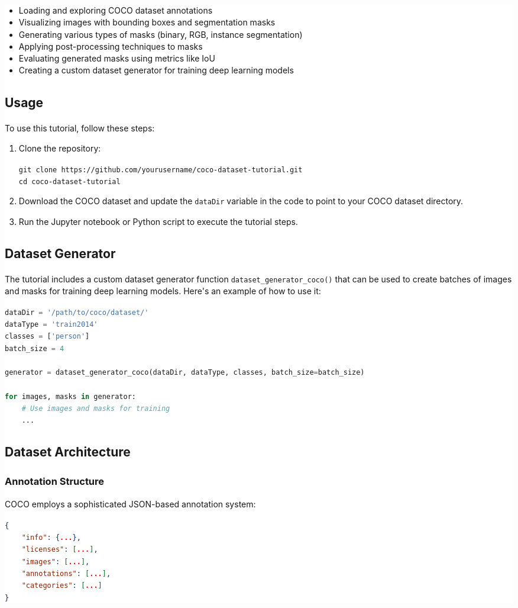 - Loading and exploring COCO dataset annotations
- Visualizing images with bounding boxes and segmentation masks
- Generating various types of masks (binary, RGB, instance segmentation)
- Applying post-processing techniques to masks
- Evaluating generated masks using metrics like IoU
- Creating a custom dataset generator for training deep learning models

## Usage

To use this tutorial, follow these steps:

1. Clone the repository:
   ```
   git clone https://github.com/yourusername/coco-dataset-tutorial.git
   cd coco-dataset-tutorial
   ```

2. Download the COCO dataset and update the `dataDir` variable in the code to point to your COCO dataset directory.

3. Run the Jupyter notebook or Python script to execute the tutorial steps.

## Dataset Generator

The tutorial includes a custom dataset generator function `dataset_generator_coco()` that can be used to create batches of images and masks for training deep learning models. Here's an example of how to use it:

```python
dataDir = '/path/to/coco/dataset/'
dataType = 'train2014'
classes = ['person']
batch_size = 4

generator = dataset_generator_coco(dataDir, dataType, classes, batch_size=batch_size)

for images, masks in generator:
    # Use images and masks for training
    ...
```

## Dataset Architecture

### Annotation Structure
COCO employs a sophisticated JSON-based annotation system:

```json
{
    "info": {...},
    "licenses": [...],
    "images": [...],
    "annotations": [...],
    "categories": [...]
}
```
